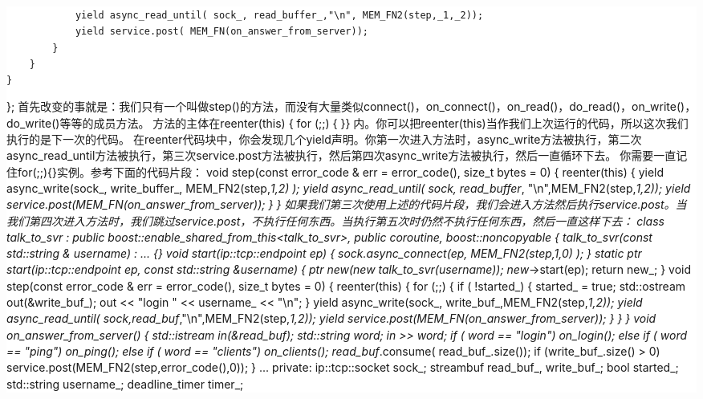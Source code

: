                 yield async_read_until( sock_, read_buffer_,"\n", MEM_FN2(step,_1,_2));
                yield service.post( MEM_FN(on_answer_from_server));
            }
        } 
    }
};
首先改变的事就是：我们只有一个叫做step()的方法，而没有大量类似connect()，on_connect()，on_read()，do_read()，on_write()，do_write()等等的成员方法。
方法的主体在reenter(this) { for (;;) { }} 内。你可以把reenter(this)当作我们上次运行的代码，所以这次我们执行的是下一次的代码。
在reenter代码块中，你会发现几个yield声明。你第一次进入方法时，async_write方法被执行，第二次async_read_until方法被执行，第三次service.post方法被执行，然后第四次async_write方法被执行，然后一直循环下去。
你需要一直记住for(;;){}实例。参考下面的代码片段：
void step(const error_code & err = error_code(), size_t bytes = 0) {
    reenter(this) {
        yield async_write(sock_, write_buffer_, MEM_FN2(step,_1,_2) );
        yield async_read_until( sock_, read_buffer_, "\n",MEM_FN2(step,_1,_2));
        yield service.post(MEM_FN(on_answer_from_server));
    }
}
如果我们第三次使用上述的代码片段，我们会进入方法然后执行service.post。当我们第四次进入方法时，我们跳过service.post，不执行任何东西。当执行第五次时仍然不执行任何东西，然后一直这样下去：
class talk_to_svr : public boost::enable_shared_from_this<talk_to_svr>, public coroutine, boost::noncopyable {
    talk_to_svr(const std::string & username) : ... {}
    void start(ip::tcp::endpoint ep) {
        sock_.async_connect(ep, MEM_FN2(step,_1,0) );
    }
    static ptr start(ip::tcp::endpoint ep, const std::string &username) {
        ptr new_(new talk_to_svr(username));
        new_->start(ep); 
        return new_;
    }
    void step(const error_code & err = error_code(), size_t bytes = 0)
    {
        reenter(this) { 
            for (;;) {
                if ( !started_) {
                    started_ = true;
                    std::ostream out(&write_buf_);
                    out << "login " << username_ << "\n";
                }
                yield async_write(sock_, write_buf_,MEM_FN2(step,_1,_2));
                yield async_read_until( sock_,read_buf_,"\n",MEM_FN2(step,_1,_2));
                yield service.post(MEM_FN(on_answer_from_server));
            }
        }
    }
    void on_answer_from_server() {
        std::istream in(&read_buf_);
        std::string word;
        in >> word;
        if ( word == "login") on_login();
        else if ( word == "ping") on_ping();
        else if ( word == "clients") on_clients();
        read_buf_.consume( read_buf_.size());
        if (write_buf_.size() > 0) service.post(MEM_FN2(step,error_code(),0));
    }
    ... 
private:
    ip::tcp::socket sock_;
    streambuf read_buf_, write_buf_;
    bool started_;
    std::string username_;
    deadline_timer timer_;